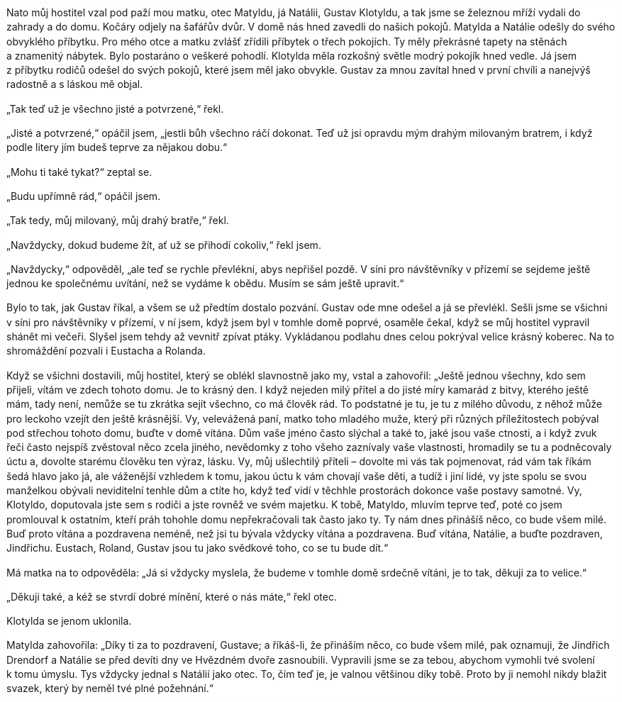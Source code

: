 Nato můj hostitel vzal pod paží mou matku, otec Matyldu, já Natálii, Gustav Klotyldu, a tak jsme se železnou mříží vydali do zahrady a do domu. Kočáry odjely na šafářův dvůr. V domě nás hned zavedli do našich pokojů. Matylda a Natálie odešly do svého obvyklého příbytku. Pro mého otce a matku zvlášť zřídili příbytek o třech pokojích. Ty měly překrásné tapety na stěnách a znamenitý nábytek. Bylo postaráno o veškeré pohodlí. Klotylda měla rozkošný světle modrý pokojík hned vedle. Já jsem z příbytku rodičů odešel do svých pokojů, které jsem měl jako obvykle. Gustav za mnou zavítal hned v první chvíli a nanejvýš radostně a s láskou mě objal.

„Tak teď už je všechno jisté a potvrzené,“ řekl.

„Jisté a potvrzené,“ opáčil jsem, „jestli bůh všechno ráčí dokonat. Teď už jsi opravdu mým drahým milovaným bratrem, i když podle litery jím budeš teprve za nějakou dobu.“

„Mohu ti také tykat?“ zeptal se.

„Budu upřímně rád,“ opáčil jsem.

„Tak tedy, můj milovaný, můj drahý bratře,“ řekl.

„Navždycky, dokud budeme žít, ať už se přihodí cokoliv,“ řekl jsem.

„Navždycky,“ odpověděl, „ale teď se rychle převlékni, abys nepřišel pozdě. V síni pro návštěvníky v přízemí se sejdeme ještě jednou ke společnému uvítání, než se vydáme k obědu. Musím se sám ještě upravit.“

Bylo to tak, jak Gustav říkal, a všem se už předtím dostalo pozvání. Gustav ode mne odešel a já se převlékl. Sešli jsme se všichni v síni pro návštěvníky v přízemí, v ní jsem, když jsem byl v tomhle domě poprvé, osaměle čekal, když se můj hostitel vypravil shánět mi večeři. Slyšel jsem tehdy až vevnitř zpívat ptáky. Vykládanou podlahu dnes celou pokrýval velice krásný koberec. Na to shromáždění pozvali i Eustacha a Rolanda.

Když se všichni dostavili, můj hostitel, který se oblékl slavnostně jako my, vstal a zahovořil: „Ještě jednou všechny, kdo sem přijeli, vítám ve zdech tohoto domu. Je to krásný den. I když nejeden milý přítel a do jisté míry kamarád z bitvy, kterého ještě mám, tady není, nemůže se tu zkrátka sejít všechno, co má člověk rád. To podstatné je tu, je tu z milého důvodu, z něhož může pro leckoho vzejít den ještě krásnější. Vy, velevážená paní, matko toho mladého muže, který při různých příležitostech pobýval pod střechou tohoto domu, buďte v domě vítána. Dům vaše jméno často slýchal a také to, jaké jsou vaše ctnosti, a i když zvuk řeči často nejspíš zvěstoval něco zcela jiného, nevědomky z toho všeho zaznívaly vaše vlastnosti, hromadily se tu a podněcovaly úctu a, dovolte starému člověku ten výraz, lásku. Vy, můj ušlechtilý příteli – dovolte mi vás tak pojmenovat, rád vám tak říkám šedá hlavo jako já, ale váženější vzhledem k tomu, jakou úctu k vám chovají vaše děti, a tudíž i jiní lidé, vy jste spolu se svou manželkou obývali neviditelní tenhle dům a ctíte ho, když teď vidí v těchhle prostorách dokonce vaše postavy samotné. Vy, Klotyldo, doputovala jste sem s rodiči a jste rovněž ve svém majetku. K tobě, Matyldo, mluvím teprve teď, poté co jsem promlouval k ostatním, kteří práh tohohle domu nepřekračovali tak často jako ty. Ty nám dnes přinášíš něco, co bude všem milé. Buď proto vítána a pozdravena neméně, než jsi tu bývala vždycky vítána a pozdravena. Buď vítána, Natálie, a buďte pozdraven, Jindřichu. Eustach, Roland, Gustav jsou tu jako svědkové toho, co se tu bude dít.“

Má matka na to odpověděla: „Já si vždycky myslela, že budeme v tomhle domě srdečně vítáni, je to tak, děkuji za to velice.“

„Děkuji také, a kéž se stvrdí dobré mínění, které o nás máte,“ řekl otec.

Klotylda se jenom uklonila.

Matylda zahovořila: „Díky ti za to pozdravení, Gustave; a říkáš-li, že přináším něco, co bude všem milé, pak oznamuji, že Jindřich Drendorf a Natálie se před devíti dny ve Hvězdném dvoře zasnoubili. Vypravili jsme se za tebou, abychom vymohli tvé svolení k tomu úmyslu. Tys vždycky jednal s Natálií jako otec. To, čím teď je, je valnou většinou díky tobě. Proto by ji nemohl nikdy blažit svazek, který by neměl tvé plné požehnání.“
